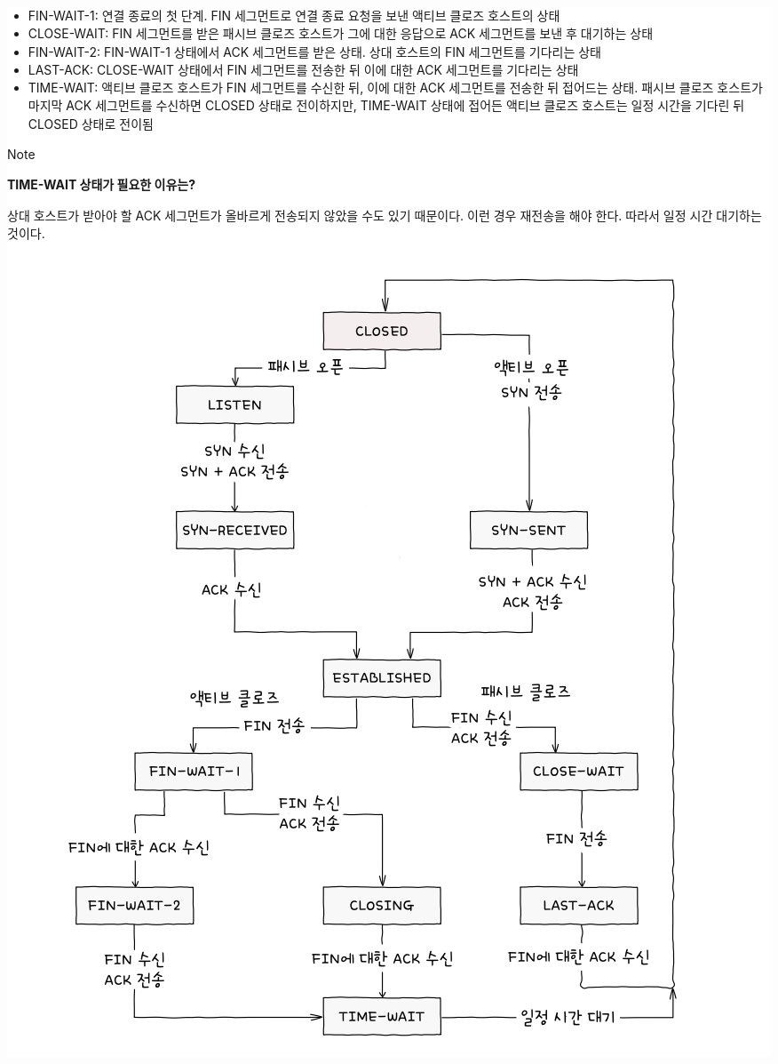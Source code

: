 - FIN-WAIT-1: 연결 종료의 첫 단계. FIN 세그먼트로 연결 종료 요청을 보낸 액티브 클로즈 호스트의 상태
- CLOSE-WAIT: FIN 세그먼트를 받은 패시브 클로즈 호스트가 그에 대한 응답으로 ACK 세그먼트를 보낸 후 대기하는 상태
- FIN-WAIT-2: FIN-WAIT-1 상태에서 ACK 세그먼트를 받은 상태. 상대 호스트의 FIN 세그먼트를 기다리는 상태
- LAST-ACK: CLOSE-WAIT 상태에서 FIN 세그먼트를 전송한 뒤 이에 대한 ACK 세그먼트를 기다리는 상태
- TIME-WAIT: 액티브 클로즈 호스트가 FIN 세그먼트를 수신한 뒤, 이에 대한 ACK 세그먼트를 전송한 뒤 접어드는 상태. 패시브 클로즈 호스트가 마지막 ACK 세그먼트를 수신하면 CLOSED 상태로 전이하지만, TIME-WAIT 상태에 접어든 액티브 클로즈 호스트는 일정 시간을 기다린 뒤 CLOSED 상태로 전이됨

> [!NOTE]
>
> **TIME-WAIT 상태가 필요한 이유는?**
>
> 상대 호스트가 받아야 할 ACK 세그먼트가 올바르게 전송되지 않았을 수도 있기 때문이다. 이런 경우 재전송을 해야 한다. 따라서 일정 시간 대기하는 것이다.

![alt text](../img/ch4-TCP연결%20정리.png)
